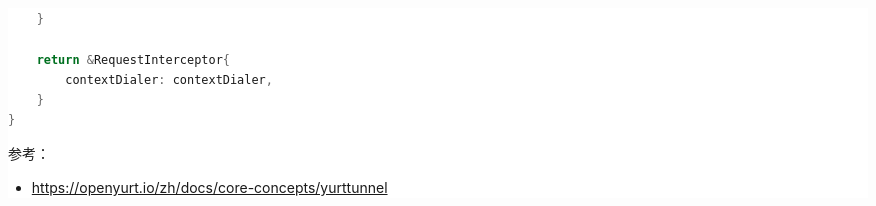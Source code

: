 ```go
    }

    return &RequestInterceptor{
        contextDialer: contextDialer,
    }
}
```

参考：

- https://openyurt.io/zh/docs/core-concepts/yurttunnel
